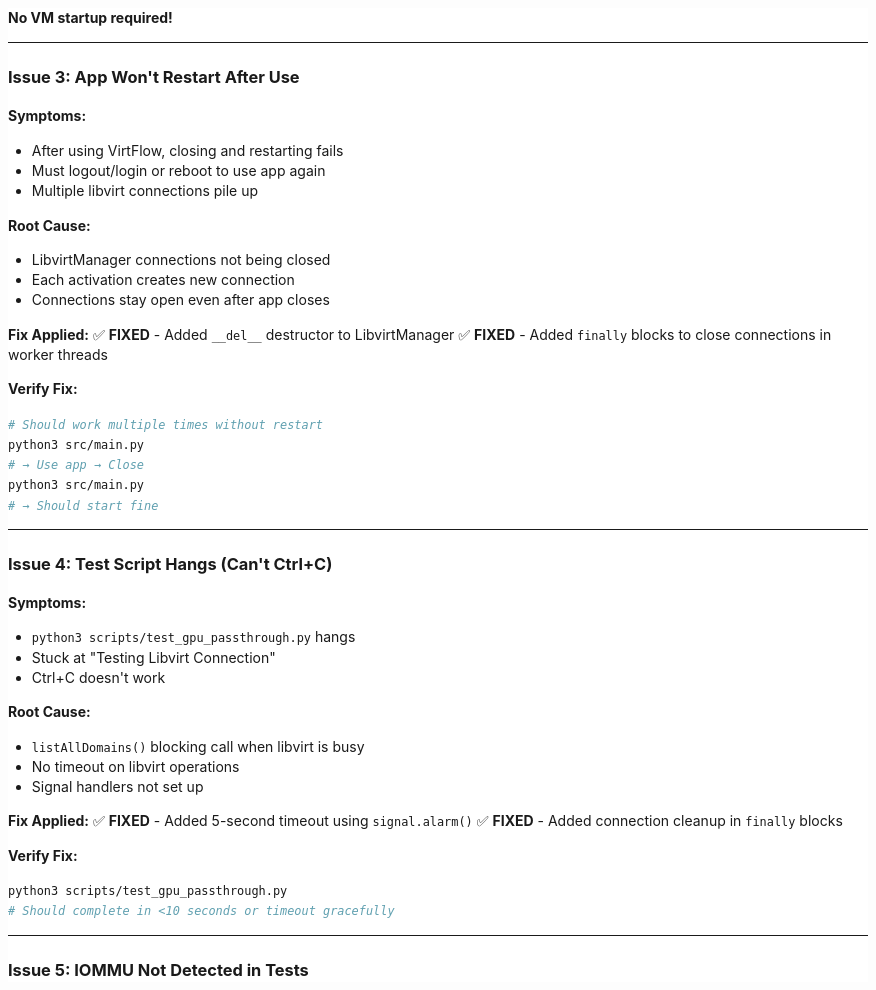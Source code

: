 **No VM startup required!**

---

### Issue 3: App Won't Restart After Use

**Symptoms:**
- After using VirtFlow, closing and restarting fails
- Must logout/login or reboot to use app again
- Multiple libvirt connections pile up

**Root Cause:**
- LibvirtManager connections not being closed
- Each activation creates new connection
- Connections stay open even after app closes

**Fix Applied:**
✅ **FIXED** - Added `__del__` destructor to LibvirtManager
✅ **FIXED** - Added `finally` blocks to close connections in worker threads

**Verify Fix:**
```bash
# Should work multiple times without restart
python3 src/main.py
# → Use app → Close
python3 src/main.py
# → Should start fine
```

---

### Issue 4: Test Script Hangs (Can't Ctrl+C)

**Symptoms:**
- `python3 scripts/test_gpu_passthrough.py` hangs
- Stuck at "Testing Libvirt Connection"
- Ctrl+C doesn't work

**Root Cause:**
- `listAllDomains()` blocking call when libvirt is busy
- No timeout on libvirt operations
- Signal handlers not set up

**Fix Applied:**
✅ **FIXED** - Added 5-second timeout using `signal.alarm()`
✅ **FIXED** - Added connection cleanup in `finally` blocks

**Verify Fix:**
```bash
python3 scripts/test_gpu_passthrough.py
# Should complete in <10 seconds or timeout gracefully
```

---

### Issue 5: IOMMU Not Detected in Tests
